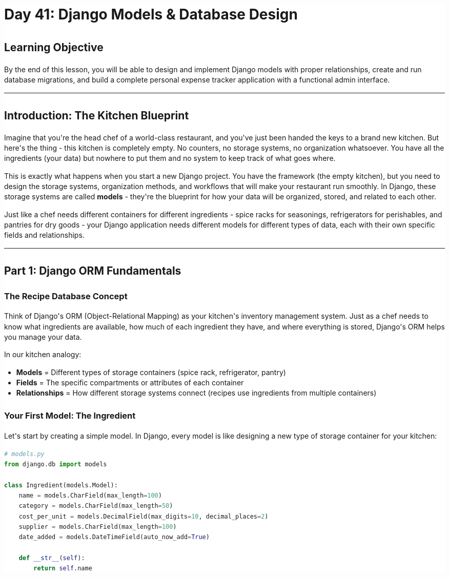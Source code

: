 # Day 41: Django Models & Database Design

## Learning Objective
By the end of this lesson, you will be able to design and implement Django models with proper relationships, create and run database migrations, and build a complete personal expense tracker application with a functional admin interface.

---

## Introduction: The Kitchen Blueprint

Imagine that you're the head chef of a world-class restaurant, and you've just been handed the keys to a brand new kitchen. But here's the thing - this kitchen is completely empty. No counters, no storage systems, no organization whatsoever. You have all the ingredients (your data) but nowhere to put them and no system to keep track of what goes where.

This is exactly what happens when you start a new Django project. You have the framework (the empty kitchen), but you need to design the storage systems, organization methods, and workflows that will make your restaurant run smoothly. In Django, these storage systems are called **models** - they're the blueprint for how your data will be organized, stored, and related to each other.

Just like a chef needs different containers for different ingredients - spice racks for seasonings, refrigerators for perishables, and pantries for dry goods - your Django application needs different models for different types of data, each with their own specific fields and relationships.

---

## Part 1: Django ORM Fundamentals

### The Recipe Database Concept

Think of Django's ORM (Object-Relational Mapping) as your kitchen's inventory management system. Just as a chef needs to know what ingredients are available, how much of each ingredient they have, and where everything is stored, Django's ORM helps you manage your data.

In our kitchen analogy:
- **Models** = Different types of storage containers (spice rack, refrigerator, pantry)
- **Fields** = The specific compartments or attributes of each container
- **Relationships** = How different storage systems connect (recipes use ingredients from multiple containers)

### Your First Model: The Ingredient

Let's start by creating a simple model. In Django, every model is like designing a new type of storage container for your kitchen:

```python
# models.py
from django.db import models

class Ingredient(models.Model):
    name = models.CharField(max_length=100)
    category = models.CharField(max_length=50)
    cost_per_unit = models.DecimalField(max_digits=10, decimal_places=2)
    supplier = models.CharField(max_length=100)
    date_added = models.DateTimeField(auto_now_add=True)
    
    def __str__(self):
        return self.name
```
